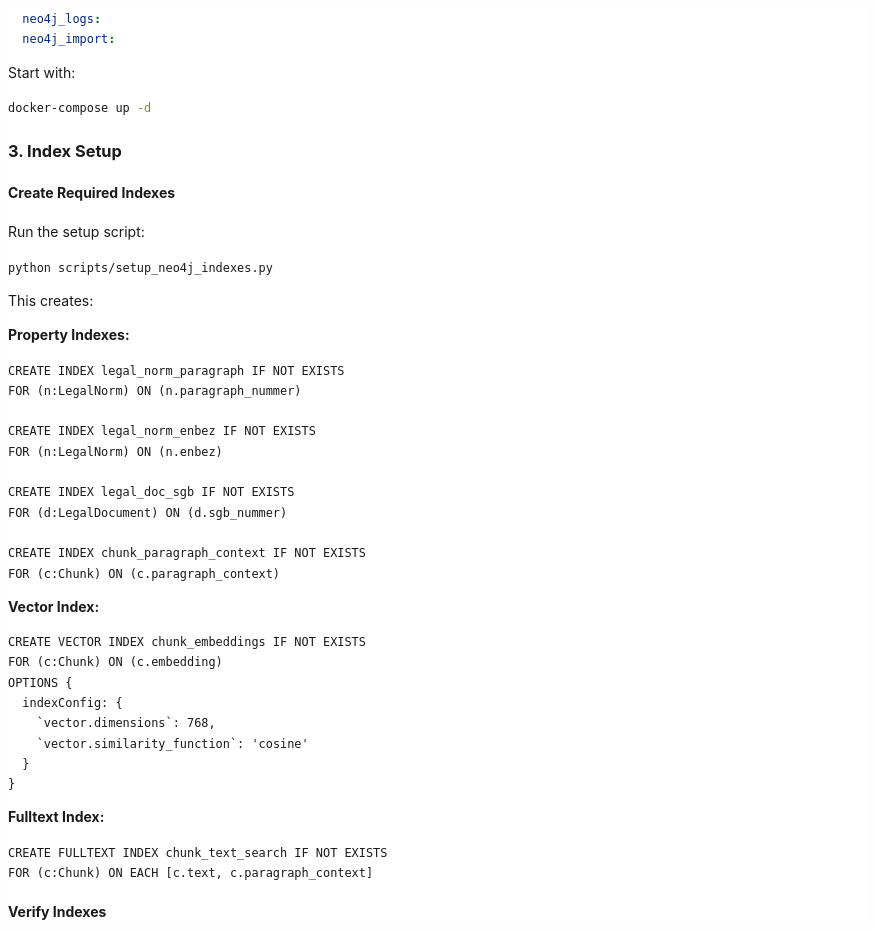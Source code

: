 ```yaml
  neo4j_logs:
  neo4j_import:
```

Start with:
```bash
docker-compose up -d
```

### 3. Index Setup

#### Create Required Indexes

Run the setup script:

```bash
python scripts/setup_neo4j_indexes.py
```

This creates:

**Property Indexes:**
```cypher
CREATE INDEX legal_norm_paragraph IF NOT EXISTS
FOR (n:LegalNorm) ON (n.paragraph_nummer)

CREATE INDEX legal_norm_enbez IF NOT EXISTS  
FOR (n:LegalNorm) ON (n.enbez)

CREATE INDEX legal_doc_sgb IF NOT EXISTS
FOR (d:LegalDocument) ON (d.sgb_nummer)

CREATE INDEX chunk_paragraph_context IF NOT EXISTS
FOR (c:Chunk) ON (c.paragraph_context)
```

**Vector Index:**
```cypher
CREATE VECTOR INDEX chunk_embeddings IF NOT EXISTS
FOR (c:Chunk) ON (c.embedding)
OPTIONS {
  indexConfig: {
    `vector.dimensions`: 768,
    `vector.similarity_function`: 'cosine'
  }
}
```

**Fulltext Index:**
```cypher
CREATE FULLTEXT INDEX chunk_text_search IF NOT EXISTS
FOR (c:Chunk) ON EACH [c.text, c.paragraph_context]
```

#### Verify Indexes
